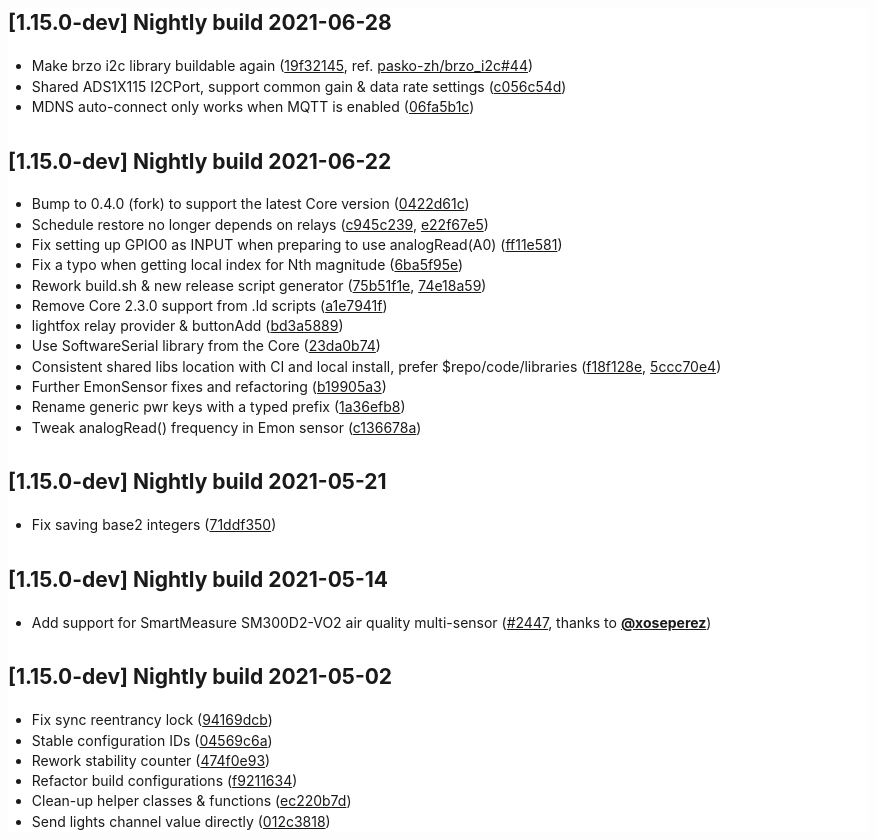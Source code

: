 ## [1.15.0-dev] Nightly build 2021-06-28
- Make brzo i2c library buildable again ([19f32145](https://github.com/xoseperez/espurna/commit/19f3214578ce3429e9140c6a42d1575e4b7fa498), ref. [pasko-zh/brzo\_i2c#44](https://github.com/pasko-zh/brzo_i2c/issues/44))
- Shared ADS1X115 I2CPort, support common gain & data rate settings ([c056c54d](https://github.com/xoseperez/espurna/commit/c056c54db4a528d038584fbfacb8fb410c7c7a2e))
- MDNS auto-connect only works when MQTT is enabled ([06fa5b1c](https://github.com/xoseperez/espurna/commit/06fa5b1c6d3705df48130ad4fe4d946227d4b08e))

## [1.15.0-dev] Nightly build 2021-06-22
- Bump to 0.4.0 (fork) to support the latest Core version ([0422d61c](https://github.com/xoseperez/espurna/commit/0422d61c6969be9963e83850e10b7b217b6e9190))
- Schedule restore no longer depends on relays ([c945c239](https://github.com/xoseperez/espurna/commit/c945c239ea806f8926aefe6262a52177bd089aa5), [e22f67e5](https://github.com/xoseperez/espurna/commit/e22f67e5d61ce8c3c1eb1f9a50f2d6261b8b8d57))
- Fix setting up GPIO0 as INPUT when preparing to use analogRead(A0) ([ff11e581](https://github.com/xoseperez/espurna/commit/ff11e5814ff1fc938afa439c15f57fa9909b9e4a))
- Fix a typo when getting local index for Nth magnitude ([6ba5f95e](https://github.com/xoseperez/espurna/commit/6ba5f95e875468f2b7a93c69b45fc6f6c62f390f))
- Rework build.sh & new release script generator ([75b51f1e](https://github.com/xoseperez/espurna/commit/75b51f1e80260e2325709e7426fc5b2ebd88ada9), [74e18a59](https://github.com/xoseperez/espurna/commit/74e18a59bcbe7a2ea72fccb6d4e5e484bf348bb9))
- Remove Core 2.3.0 support from .ld scripts ([a1e7941f](https://github.com/xoseperez/espurna/commit/a1e7941fa60339fed84f259033523e1e17e3f17d))
- lightfox relay provider & buttonAdd ([bd3a5889](https://github.com/xoseperez/espurna/commit/bd3a588977fb8b195f2bba40618839b617767485))
- Use SoftwareSerial library from the Core ([23da0b74](https://github.com/xoseperez/espurna/commit/23da0b74d403cebc27b6ae0ca520da3218bf7a47))
- Consistent shared libs location with CI and local install, prefer $repo/code/libraries ([f18f128e](https://github.com/xoseperez/espurna/commit/f18f128e4bb718f448ca460cdb0e39545187d7fe), [5ccc70e4](https://github.com/xoseperez/espurna/commit/5ccc70e42e2a3f7410b629d433b301275a149296))
- Further EmonSensor fixes and refactoring ([b19905a3](https://github.com/xoseperez/espurna/commit/b19905a3065672412351c38d859fc3f6cd7ad5cd))
- Rename generic pwr keys with a typed prefix ([1a36efb8](https://github.com/xoseperez/espurna/commit/1a36efb8f2032ac81c5aaa51623a71234b1c4287))
- Tweak analogRead() frequency in Emon sensor ([c136678a](https://github.com/xoseperez/espurna/commit/c136678a4f02b7cae2e59fe843c3910a660f49d1))

## [1.15.0-dev] Nightly build 2021-05-21
- Fix saving base2 integers ([71ddf350](https://github.com/xoseperez/espurna/commit/71ddf35022678667d0269ecc9c60c69bdab68079))

## [1.15.0-dev] Nightly build 2021-05-14
- Add support for SmartMeasure SM300D2-VO2 air quality multi-sensor ([#2447](https://github.com/xoseperez/espurna/issues/2447), thanks to **[@xoseperez](https://github.com/xoseperez)**)

## [1.15.0-dev] Nightly build 2021-05-02
- Fix sync reentrancy lock ([94169dcb](https://github.com/xoseperez/espurna/commit/94169dcbb19b8b83118aaf6c18daf6064cbfa76f))
- Stable configuration IDs ([04569c6a](https://github.com/xoseperez/espurna/commit/04569c6a10afe2a662a22c77c7977746f72ea7e1))
- Rework stability counter ([474f0e93](https://github.com/xoseperez/espurna/commit/474f0e93693387f2c85fa28d5df7e0c80716c85a))
- Refactor build configurations ([f9211634](https://github.com/xoseperez/espurna/commit/f92116341e141be50f946682404e2d0514fd11f3))
- Clean-up helper classes & functions ([ec220b7d](https://github.com/xoseperez/espurna/commit/ec220b7dd1f3b26e81138cec55beec8e37ab35f9))
- Send lights channel value directly ([012c3818](https://github.com/xoseperez/espurna/commit/012c3818a59cd46cc89e2affc5ddcdea427a17c1))